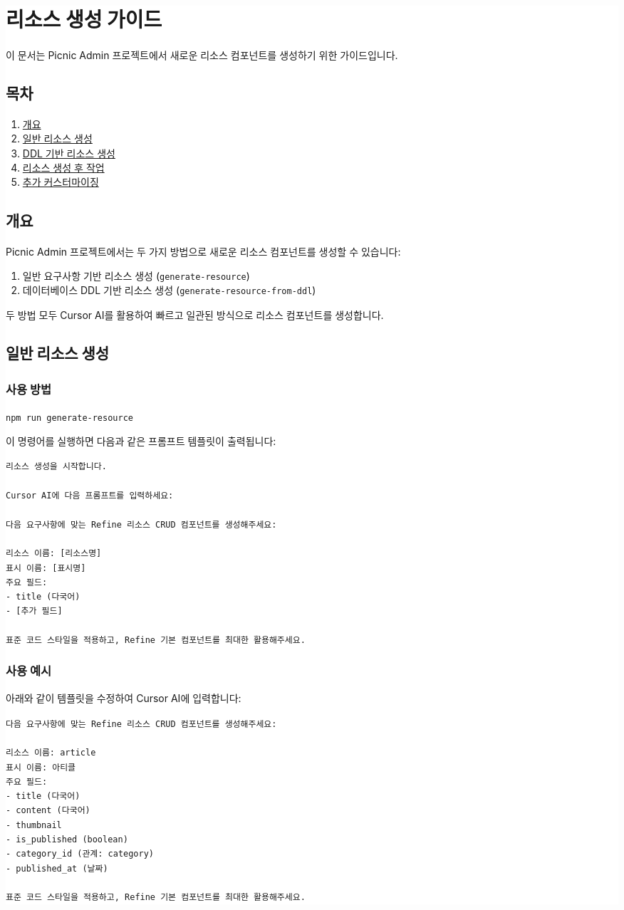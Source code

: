 # 리소스 생성 가이드

이 문서는 Picnic Admin 프로젝트에서 새로운 리소스 컴포넌트를 생성하기 위한 가이드입니다.

## 목차

1. [개요](#개요)
2. [일반 리소스 생성](#일반-리소스-생성)
3. [DDL 기반 리소스 생성](#ddl-기반-리소스-생성)
4. [리소스 생성 후 작업](#리소스-생성-후-작업)
5. [추가 커스터마이징](#추가-커스터마이징)

## 개요

Picnic Admin 프로젝트에서는 두 가지 방법으로 새로운 리소스 컴포넌트를 생성할 수 있습니다:

1. 일반 요구사항 기반 리소스 생성 (`generate-resource`)
2. 데이터베이스 DDL 기반 리소스 생성 (`generate-resource-from-ddl`)

두 방법 모두 Cursor AI를 활용하여 빠르고 일관된 방식으로 리소스 컴포넌트를 생성합니다.

## 일반 리소스 생성

### 사용 방법

```bash
npm run generate-resource
```

이 명령어를 실행하면 다음과 같은 프롬프트 템플릿이 출력됩니다:

```
리소스 생성을 시작합니다.

Cursor AI에 다음 프롬프트를 입력하세요:

다음 요구사항에 맞는 Refine 리소스 CRUD 컴포넌트를 생성해주세요:

리소스 이름: [리소스명]
표시 이름: [표시명]
주요 필드:
- title (다국어)
- [추가 필드]

표준 코드 스타일을 적용하고, Refine 기본 컴포넌트를 최대한 활용해주세요.
```

### 사용 예시

아래와 같이 템플릿을 수정하여 Cursor AI에 입력합니다:

```
다음 요구사항에 맞는 Refine 리소스 CRUD 컴포넌트를 생성해주세요:

리소스 이름: article
표시 이름: 아티클
주요 필드:
- title (다국어)
- content (다국어)
- thumbnail
- is_published (boolean)
- category_id (관계: category)
- published_at (날짜)

표준 코드 스타일을 적용하고, Refine 기본 컴포넌트를 최대한 활용해주세요.
```